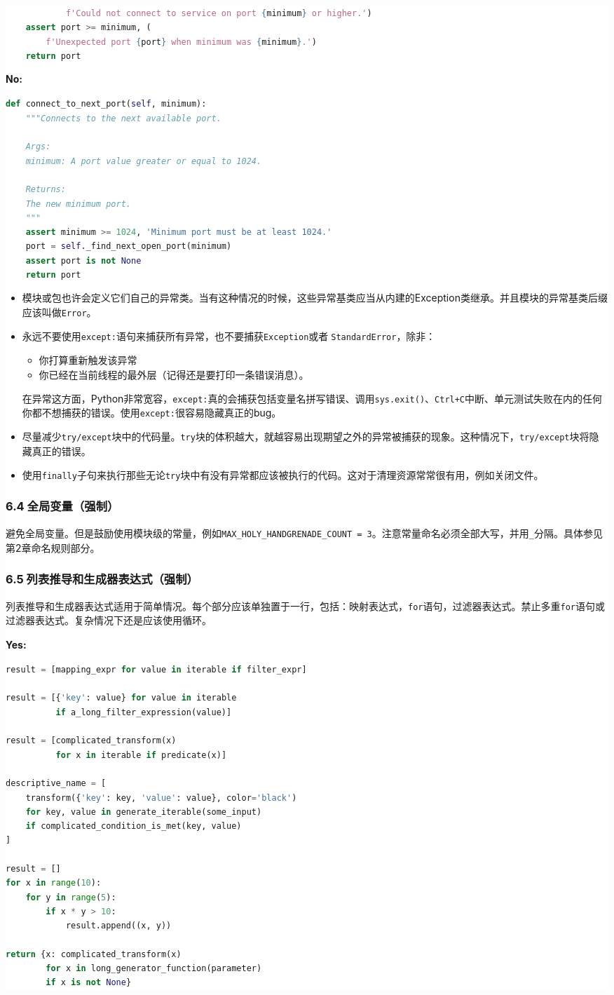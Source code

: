 ``` Python
            f'Could not connect to service on port {minimum} or higher.')
    assert port >= minimum, (
        f'Unexpected port {port} when minimum was {minimum}.')
    return port
```

**No:**
```Python
def connect_to_next_port(self, minimum):
    """Connects to the next available port.

    Args:
    minimum: A port value greater or equal to 1024.

    Returns:
    The new minimum port.
    """
    assert minimum >= 1024, 'Minimum port must be at least 1024.'
    port = self._find_next_open_port(minimum)
    assert port is not None
    return port
```
* 模块或包也许会定义它们自己的异常类。当有这种情况的时候，这些异常基类应当从内建的Exception类继承。并且模块的异常基类后缀应该叫做`Error`。
* 永远不要使用`except:`语句来捕获所有异常，也不要捕获`Exception`或者 `StandardError`，除非：
  * 你打算重新触发该异常
  * 你已经在当前线程的最外层（记得还是要打印一条错误消息）。

  在异常这方面，Python非常宽容，`except:`真的会捕获包括变量名拼写错误、调用`sys.exit()`、`Ctrl+C`中断、单元测试失败在内的任何你都不想捕获的错误。使用`except:`很容易隐藏真正的bug。

* 尽量减少`try/except`块中的代码量。`try`块的体积越大，就越容易出现期望之外的异常被捕获的现象。这种情况下，`try/except`块将隐藏真正的错误。
* 使用`finally`子句来执行那些无论`try`块中有没有异常都应该被执行的代码。这对于清理资源常常很有用，例如关闭文件。

### 6.4 全局变量（强制）
​       避免全局变量。但是鼓励使用模块级的常量，例如`MAX_HOLY_HANDGRENADE_COUNT = 3`。注意常量命名必须全部大写，并用`_`分隔。具体参见第2章命名规则部分。

### 6.5 列表推导和生成器表达式（强制）
​       列表推导和生成器表达式适用于简单情况。每个部分应该单独置于一行，包括：映射表达式，`for`语句，过滤器表达式。禁止多重`for`语句或过滤器表达式。复杂情况下还是应该使用循环。

**Yes:**
```Python
result = [mapping_expr for value in iterable if filter_expr]

result = [{'key': value} for value in iterable
          if a_long_filter_expression(value)]

result = [complicated_transform(x)
          for x in iterable if predicate(x)]

descriptive_name = [
    transform({'key': key, 'value': value}, color='black')
    for key, value in generate_iterable(some_input)
    if complicated_condition_is_met(key, value)
]

result = []
for x in range(10):
    for y in range(5):
        if x * y > 10:
            result.append((x, y))

return {x: complicated_transform(x)
        for x in long_generator_function(parameter)
        if x is not None}

```